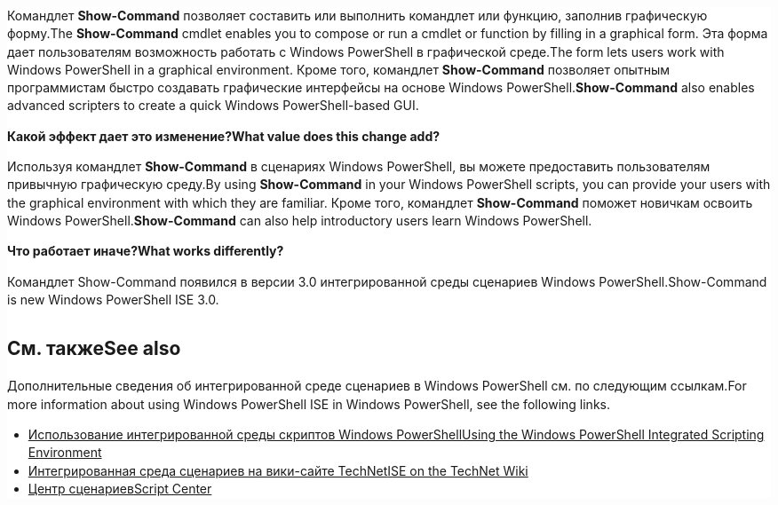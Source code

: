 <span data-ttu-id="a96e4-264">Командлет **Show-Command** позволяет составить или выполнить командлет или функцию, заполнив графическую форму.</span><span class="sxs-lookup"><span data-stu-id="a96e4-264">The **Show-Command** cmdlet enables you to compose or run a cmdlet or function by filling in a graphical form.</span></span> <span data-ttu-id="a96e4-265">Эта форма дает пользователям возможность работать с Windows PowerShell в графической среде.</span><span class="sxs-lookup"><span data-stu-id="a96e4-265">The form lets users work with Windows PowerShell in a graphical environment.</span></span> <span data-ttu-id="a96e4-266">Кроме того, командлет **Show-Command** позволяет опытным программистам быстро создавать графические интерфейсы на основе Windows PowerShell.</span><span class="sxs-lookup"><span data-stu-id="a96e4-266">**Show-Command** also enables advanced scripters to create a quick Windows PowerShell-based GUI.</span></span>

<span data-ttu-id="a96e4-267">**Какой эффект дает это изменение?**</span><span class="sxs-lookup"><span data-stu-id="a96e4-267">**What value does this change add?**</span></span>

<span data-ttu-id="a96e4-268">Используя командлет **Show-Command** в сценариях Windows PowerShell, вы можете предоставить пользователям привычную графическую среду.</span><span class="sxs-lookup"><span data-stu-id="a96e4-268">By using **Show-Command** in your Windows PowerShell scripts, you can provide your users with the graphical environment with which they are familiar.</span></span> <span data-ttu-id="a96e4-269">Кроме того, командлет **Show-Command** поможет новичкам освоить Windows PowerShell.</span><span class="sxs-lookup"><span data-stu-id="a96e4-269">**Show-Command** can also help introductory users learn Windows PowerShell.</span></span>

<span data-ttu-id="a96e4-270">**Что работает иначе?**</span><span class="sxs-lookup"><span data-stu-id="a96e4-270">**What works differently?**</span></span>

<span data-ttu-id="a96e4-271">Командлет Show-Command появился в версии 3.0 интегрированной среды сценариев Windows PowerShell.</span><span class="sxs-lookup"><span data-stu-id="a96e4-271">Show-Command is new Windows PowerShell ISE 3.0.</span></span>

## <span data-ttu-id="a96e4-272"><a name="BKMK_LINKS"></a> См. также</span><span class="sxs-lookup"><span data-stu-id="a96e4-272"><a name="BKMK_LINKS"></a>See also</span></span>
<span data-ttu-id="a96e4-273">Дополнительные сведения об интегрированной среде сценариев в Windows PowerShell см. по следующим ссылкам.</span><span class="sxs-lookup"><span data-stu-id="a96e4-273">For more information about using Windows PowerShell ISE in Windows PowerShell, see the following links.</span></span>

- [<span data-ttu-id="a96e4-274">Использование интегрированной среды скриптов Windows PowerShell</span><span class="sxs-lookup"><span data-stu-id="a96e4-274">Using the Windows PowerShell Integrated Scripting Environment</span></span>](../core-powershell/ise/Using-the-Windows-PowerShell-ISE.md)
- [<span data-ttu-id="a96e4-275">Интегрированная среда сценариев на вики-сайте TechNet</span><span class="sxs-lookup"><span data-stu-id="a96e4-275">ISE on the TechNet Wiki</span></span>](http://social.technet.microsoft.com/wiki/search/searchresults.aspx?q=ISE)
- [<span data-ttu-id="a96e4-276">Центр сценариев</span><span class="sxs-lookup"><span data-stu-id="a96e4-276">Script Center</span></span>](http://technet.microsoft.com/scriptcenter/default)

